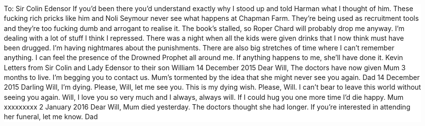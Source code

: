 To: Sir Colin Edensor
If you’d been there you’d understand exactly why I stood up and told Harman what I thought of him. These fucking rich pricks like him and Noli Seymour never see what happens at Chapman Farm. They’re being used as recruitment tools and they’re too fucking dumb and arrogant to realise it.
The book’s stalled, so Roper Chard will probably drop me anyway. I’m dealing with a lot of stuff I think I repressed. There was a night when all the kids were given drinks that I now think must have been drugged. I’m having nightmares about the punishments. There are also big stretches of time where I can’t remember anything.
I can feel the presence of the Drowned Prophet all around me. If anything happens to me, she’ll have done it.
Kevin
Letters from Sir Colin and Lady Edensor to their son William
14 December 2015
Dear Will,
The doctors have now given Mum 3 months to live. I’m begging you to contact us. Mum’s tormented by the idea that she might never see you again.
Dad
14 December 2015
Darling Will,
I’m dying. Please, Will, let me see you. This is my dying wish. Please, Will. I can’t bear to leave this world without seeing you again. Will, I love you so very much and I always, always will. If I could hug you one more time I’d die happy.
Mum xxxxxxxxx
2 January 2016
Dear Will,
Mum died yesterday. The doctors thought she had longer. If you’re interested in attending her funeral, let me know.
Dad
